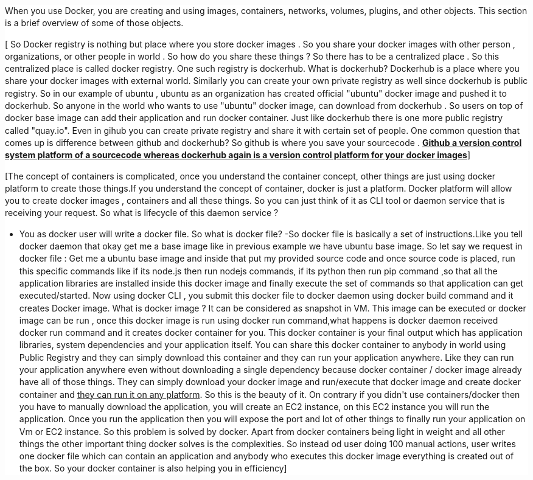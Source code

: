 When you use Docker, you are creating and using images, containers, networks, volumes, plugins, and other objects. This section is a brief overview of some of those objects.

[ So Docker registry is nothing but place where you store docker images . So you share your docker images with other person , organizations, or other people in world . So how do you share these things ?
So there has to be a centralized place . So this centralized place is called docker registry. One such registry is dockerhub. What is dockerhub?
Dockerhub is a place where you share your docker images with external world. Similarly you can create your own private registry as well since dockerhub is public registry. So in our example of ubuntu , ubuntu as an organization has created official "ubuntu" docker image and pushed it to dockerhub. So anyone in the world who wants to use "ubuntu" docker image, can download from dockerhub . So users on top of docker base image can add their application and run docker container. Just like dockerhub there is one more public registry called "quay.io". Even in gihub you can create private registry and share it with certain set of people.
One common question that comes up is difference between github and dockerhub?
So github is where you save your sourcecode . <u><b>Github a version control system platform of a sourcecode whereas dockerhub again is a version control platform for your docker images</b></u>]



[The concept of containers is complicated, once you understand the container concept, other things are just using docker platform to create those things.If you understand the concept of container, docker is just a platform. Docker platform will allow you to create docker images , containers and all these things. So you can just think of it as CLI tool or daemon service that is receiving your request.
So what is lifecycle of this daemon service ?
- You as docker user will write a docker file. So what is docker file?
-So docker file is basically a set of instructions.Like you tell docker daemon that okay get me a base image like in previous example we have ubuntu base image. So let say we request in docker file : Get me a ubuntu base image and inside that put my provided source code and once source code is placed, run this specific commands like if its node.js then run nodejs commands, if its python then run pip command ,so that all the application libraries are installed inside this docker image and finally execute the set of commands so that application can get executed/started. Now using docker CLI , you submit this docker file to docker daemon using docker build command and it creates Docker image. What is docker image ? It can be considered as snapshot in VM. This image can be executed or docker image can be run , once this docker image is run using docker run command,what happens is docker daemon received docker run command and it creates docker container for you. This docker container is your final output which has application libraries, system dependencies and your application itself. You can share this docker container to anybody in world using Public Registry and they can simply download this container and they can run your application anywhere. Like they can run your application anywhere even without downloading a single dependency because docker container / docker image already have all of those things. They can simply download your docker image and run/execute that docker image and create docker container and <u>they can run it on any platform</u>. So this is the beauty of it. On contrary if you didn't use containers/docker then you have to manually download the application, you will create an EC2 instance, on this EC2 instance you will run the application. Once you run the application then you will expose the port and lot of other things to finally run your application on Vm or EC2 instance. So this problem is solved by docker. Apart from docker containers being light in weight and all other things the other important thing docker solves is the complexities. So instead od user doing 100 manual actions, user writes one docker file which can contain an application and anybody who executes this docker image everything is created out of the box. So your docker container is also helping you in efficiency]
